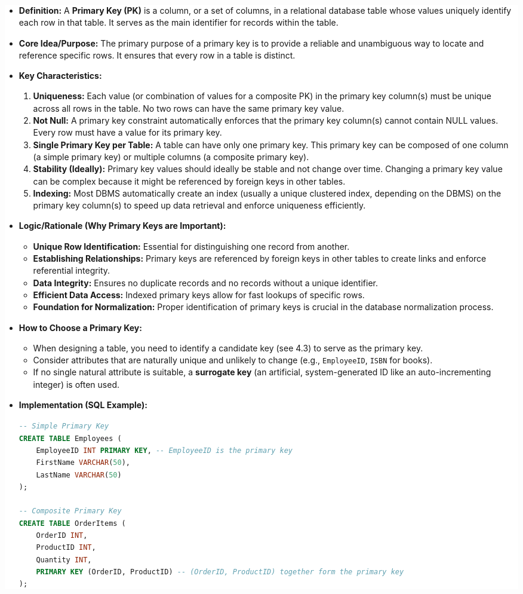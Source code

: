 *   **Definition:**
    A **Primary Key (PK)** is a column, or a set of columns, in a relational database table whose values uniquely identify each row in that table. It serves as the main identifier for records within the table.

*   **Core Idea/Purpose:**
    The primary purpose of a primary key is to provide a reliable and unambiguous way to locate and reference specific rows. It ensures that every row in a table is distinct.

*   **Key Characteristics:**
    1.  **Uniqueness:** Each value (or combination of values for a composite PK) in the primary key column(s) must be unique across all rows in the table. No two rows can have the same primary key value.
    2.  **Not Null:** A primary key constraint automatically enforces that the primary key column(s) cannot contain NULL values. Every row must have a value for its primary key.
    3.  **Single Primary Key per Table:** A table can have only one primary key. This primary key can be composed of one column (a simple primary key) or multiple columns (a composite primary key).
    4.  **Stability (Ideally):** Primary key values should ideally be stable and not change over time. Changing a primary key value can be complex because it might be referenced by foreign keys in other tables.
    5.  **Indexing:** Most DBMS automatically create an index (usually a unique clustered index, depending on the DBMS) on the primary key column(s) to speed up data retrieval and enforce uniqueness efficiently.

*   **Logic/Rationale (Why Primary Keys are Important):**
    *   **Unique Row Identification:** Essential for distinguishing one record from another.
    *   **Establishing Relationships:** Primary keys are referenced by foreign keys in other tables to create links and enforce referential integrity.
    *   **Data Integrity:** Ensures no duplicate records and no records without a unique identifier.
    *   **Efficient Data Access:** Indexed primary keys allow for fast lookups of specific rows.
    *   **Foundation for Normalization:** Proper identification of primary keys is crucial in the database normalization process.

*   **How to Choose a Primary Key:**
    *   When designing a table, you need to identify a candidate key (see 4.3) to serve as the primary key.
    *   Consider attributes that are naturally unique and unlikely to change (e.g., `EmployeeID`, `ISBN` for books).
    *   If no single natural attribute is suitable, a **surrogate key** (an artificial, system-generated ID like an auto-incrementing integer) is often used.

*   **Implementation (SQL Example):**
    ```sql
    -- Simple Primary Key
    CREATE TABLE Employees (
        EmployeeID INT PRIMARY KEY, -- EmployeeID is the primary key
        FirstName VARCHAR(50),
        LastName VARCHAR(50)
    );

    -- Composite Primary Key
    CREATE TABLE OrderItems (
        OrderID INT,
        ProductID INT,
        Quantity INT,
        PRIMARY KEY (OrderID, ProductID) -- (OrderID, ProductID) together form the primary key
    );
    ```
